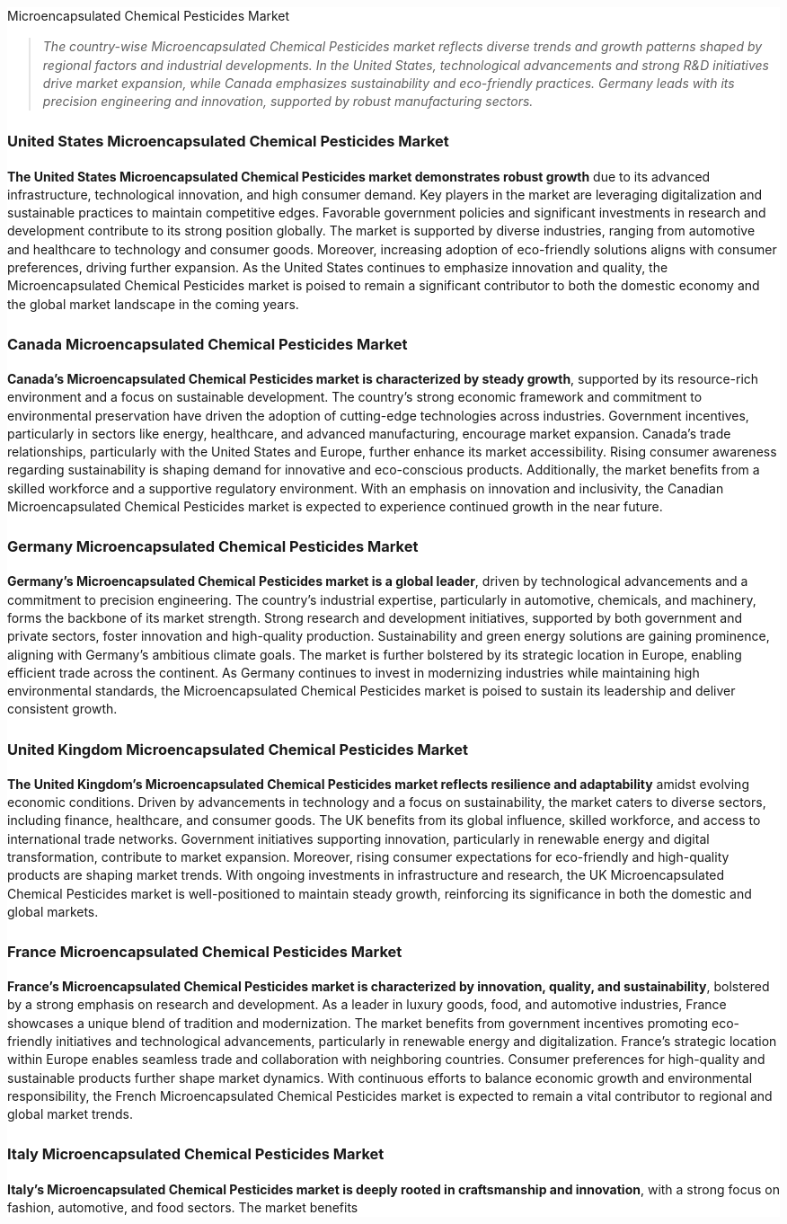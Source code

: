 Microencapsulated Chemical Pesticides Market<br /></span></h1><blockquote><p><em><span class="">The country-wise Microencapsulated Chemical Pesticides market reflects diverse trends and growth patterns shaped by regional factors and industrial developments. In the United States, technological advancements and strong R&amp;D initiatives drive market expansion, while Canada emphasizes sustainability and eco-friendly practices. Germany leads with its precision engineering and innovation, supported by robust manufacturing sectors.</span></em></p></blockquote><h3><strong>United States Microencapsulated Chemical Pesticides Market</strong></h3><p><strong>The United States Microencapsulated Chemical Pesticides market demonstrates robust growth</strong> due to its advanced infrastructure, technological innovation, and high consumer demand. Key players in the market are leveraging digitalization and sustainable practices to maintain competitive edges. Favorable government policies and significant investments in research and development contribute to its strong position globally. The market is supported by diverse industries, ranging from automotive and healthcare to technology and consumer goods. Moreover, increasing adoption of eco-friendly solutions aligns with consumer preferences, driving further expansion. As the United States continues to emphasize innovation and quality, the Microencapsulated Chemical Pesticides market is poised to remain a significant contributor to both the domestic economy and the global market landscape in the coming years.</p><h3><strong>Canada Microencapsulated Chemical Pesticides Market</strong></h3><p><strong>Canada&rsquo;s Microencapsulated Chemical Pesticides market is characterized by steady growth</strong>, supported by its resource-rich environment and a focus on sustainable development. The country&rsquo;s strong economic framework and commitment to environmental preservation have driven the adoption of cutting-edge technologies across industries. Government incentives, particularly in sectors like energy, healthcare, and advanced manufacturing, encourage market expansion. Canada&rsquo;s trade relationships, particularly with the United States and Europe, further enhance its market accessibility. Rising consumer awareness regarding sustainability is shaping demand for innovative and eco-conscious products. Additionally, the market benefits from a skilled workforce and a supportive regulatory environment. With an emphasis on innovation and inclusivity, the Canadian Microencapsulated Chemical Pesticides market is expected to experience continued growth in the near future.</p><h3><strong>Germany Microencapsulated Chemical Pesticides Market</strong></h3><p><strong>Germany&rsquo;s Microencapsulated Chemical Pesticides market is a global leader</strong>, driven by technological advancements and a commitment to precision engineering. The country&rsquo;s industrial expertise, particularly in automotive, chemicals, and machinery, forms the backbone of its market strength. Strong research and development initiatives, supported by both government and private sectors, foster innovation and high-quality production. Sustainability and green energy solutions are gaining prominence, aligning with Germany&rsquo;s ambitious climate goals. The market is further bolstered by its strategic location in Europe, enabling efficient trade across the continent. As Germany continues to invest in modernizing industries while maintaining high environmental standards, the Microencapsulated Chemical Pesticides market is poised to sustain its leadership and deliver consistent growth.</p><h3><strong>United Kingdom Microencapsulated Chemical Pesticides Market</strong></h3><p><strong>The United Kingdom&rsquo;s Microencapsulated Chemical Pesticides market reflects resilience and adaptability</strong> amidst evolving economic conditions. Driven by advancements in technology and a focus on sustainability, the market caters to diverse sectors, including finance, healthcare, and consumer goods. The UK benefits from its global influence, skilled workforce, and access to international trade networks. Government initiatives supporting innovation, particularly in renewable energy and digital transformation, contribute to market expansion. Moreover, rising consumer expectations for eco-friendly and high-quality products are shaping market trends. With ongoing investments in infrastructure and research, the UK Microencapsulated Chemical Pesticides market is well-positioned to maintain steady growth, reinforcing its significance in both the domestic and global markets.</p><h3><strong>France Microencapsulated Chemical Pesticides Market</strong></h3><p><strong>France&rsquo;s Microencapsulated Chemical Pesticides market is characterized by innovation, quality, and sustainability</strong>, bolstered by a strong emphasis on research and development. As a leader in luxury goods, food, and automotive industries, France showcases a unique blend of tradition and modernization. The market benefits from government incentives promoting eco-friendly initiatives and technological advancements, particularly in renewable energy and digitalization. France&rsquo;s strategic location within Europe enables seamless trade and collaboration with neighboring countries. Consumer preferences for high-quality and sustainable products further shape market dynamics. With continuous efforts to balance economic growth and environmental responsibility, the French Microencapsulated Chemical Pesticides market is expected to remain a vital contributor to regional and global market trends.</p><h3><strong>Italy Microencapsulated Chemical Pesticides Market</strong></h3><p><strong>Italy&rsquo;s Microencapsulated Chemical Pesticides market is deeply rooted in craftsmanship and innovation</strong>, with a strong focus on fashion, automotive, and food sectors. The market benefits
